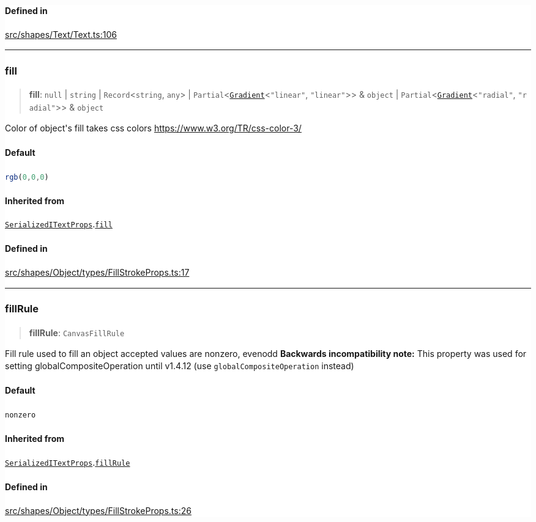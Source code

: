 #### Defined in

[src/shapes/Text/Text.ts:106](https://github.com/fabricjs/fabric.js/blob/v6.0.0-rc4/src/shapes/Text/Text.ts#L106)

***

### fill

> **fill**: `null` \| `string` \| `Record`\<`string`, `any`\> \| `Partial`\<[`Gradient`](/api/classes/gradient/)\<`"linear"`, `"linear"`\>\> & `object` \| `Partial`\<[`Gradient`](/api/classes/gradient/)\<`"radial"`, `"radial"`\>\> & `object`

Color of object's fill
takes css colors https://www.w3.org/TR/css-color-3/

#### Default

```ts
rgb(0,0,0)
```

#### Inherited from

[`SerializedITextProps`](/api/interfaces/serializeditextprops/).[`fill`](/api/interfaces/serializeditextprops/#fill)

#### Defined in

[src/shapes/Object/types/FillStrokeProps.ts:17](https://github.com/fabricjs/fabric.js/blob/v6.0.0-rc4/src/shapes/Object/types/FillStrokeProps.ts#L17)

***

### fillRule

> **fillRule**: `CanvasFillRule`

Fill rule used to fill an object
accepted values are nonzero, evenodd
<b>Backwards incompatibility note:</b> This property was used for setting globalCompositeOperation until v1.4.12 (use `globalCompositeOperation` instead)

#### Default

```ts
nonzero
```

#### Inherited from

[`SerializedITextProps`](/api/interfaces/serializeditextprops/).[`fillRule`](/api/interfaces/serializeditextprops/#fillrule)

#### Defined in

[src/shapes/Object/types/FillStrokeProps.ts:26](https://github.com/fabricjs/fabric.js/blob/v6.0.0-rc4/src/shapes/Object/types/FillStrokeProps.ts#L26)
